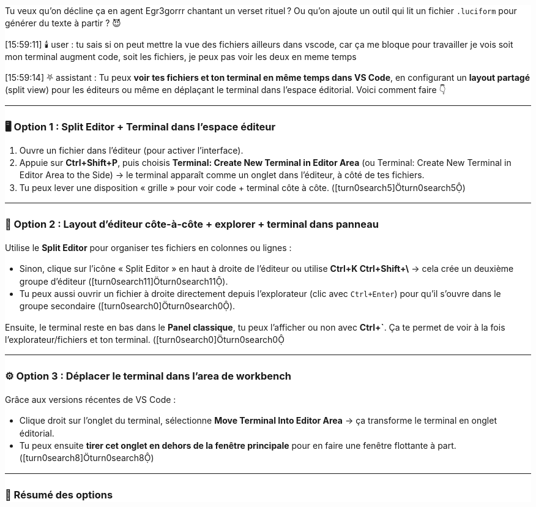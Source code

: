 Tu veux qu’on décline ça en agent Egr3gorrr chantant un verset rituel ? Ou qu’on ajoute un outil qui lit un fichier `.luciform` pour générer du texte à partir ? 😈

[15:59:11] 🕯️ user :
tu sais si on peut mettre la vue des fichiers ailleurs dans vscode, car ça me bloque pour travailler je vois soit mon terminal augment code, soit les fichiers, je peux pas voir les deux en meme temps

[15:59:14] ⛧ assistant :
Tu peux **voir tes fichiers et ton terminal en même temps dans VS Code**, en configurant un **layout partagé** (split view) pour les éditeurs ou même en déplaçant le terminal dans l’espace éditorial. Voici comment faire 👇

---

### 🖥️ Option 1 : Split Editor + Terminal dans l’espace éditeur

1. Ouvre un fichier dans l’éditeur (pour activer l’interface).
2. Appuie sur **Ctrl+Shift+P**, puis choisis **Terminal: Create New Terminal in Editor Area** (ou Terminal: Create New Terminal in Editor Area to the Side) → le terminal apparaît comme un onglet dans l’éditeur, à côté de tes fichiers.  
3. Tu peux lever une disposition « grille » pour voir code + terminal côte à côte. ([turn0search5]turn0search5)

---

### 🔀 Option 2 : Layout d’éditeur côte-à-côte + explorer + terminal dans panneau

Utilise le **Split Editor** pour organiser tes fichiers en colonnes ou lignes :

- Sinon, clique sur l’icône « Split Editor » en haut à droite de l’éditeur ou utilise **Ctrl+K Ctrl+Shift+\\** → cela crée un deuxième groupe d’éditeur ([turn0search11]turn0search11).
- Tu peux aussi ouvrir un fichier à droite directement depuis l’explorateur (clic avec `Ctrl+Enter`) pour qu’il s’ouvre dans le groupe secondaire ([turn0search0]turn0search0).

Ensuite, le terminal reste en bas dans le **Panel classique**, tu peux l’afficher ou non avec **Ctrl+`**. Ça te permet de voir à la fois l’explorateur/fichiers et ton terminal. ([turn0search0]turn0search0

---

### ⚙️ Option 3 : Déplacer le terminal dans l’area de workbench

Grâce aux versions récentes de VS Code :

- Clique droit sur l’onglet du terminal, sélectionne **Move Terminal Into Editor Area** → ça transforme le terminal en onglet éditorial.
- Tu peux ensuite **tirer cet onglet en dehors de la fenêtre principale** pour en faire une fenêtre flottante à part. ([turn0search8]turn0search8)

---

### 🧾 Résumé des options
